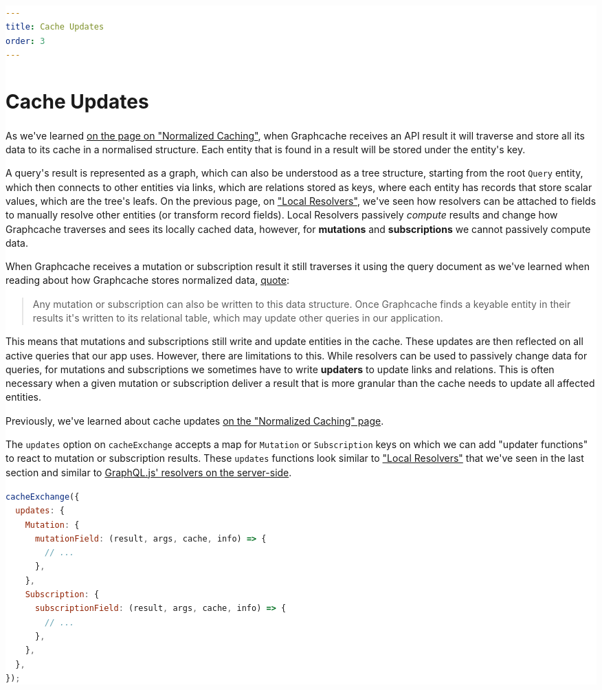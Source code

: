 ```yaml
---
title: Cache Updates
order: 3
---
```


# Cache Updates

As we've learned [on the page on "Normalized
Caching"](./normalized-caching.md#normalizing-relational-data), when Graphcache receives an API
result it will traverse and store all its data to its cache in a normalised structure. Each entity
that is found in a result will be stored under the entity's key.

A query's result is represented as a graph, which can also be understood as a tree structure,
starting from the root `Query` entity, which then connects to other entities via links, which are
relations stored as keys, where each entity has records that store scalar values, which are the
tree's leafs. On the previous page, on ["Local Resolvers"](./local-resolvers.md), we've seen how
resolvers can be attached to fields to manually resolve other entities (or transform record fields).
Local Resolvers passively _compute_ results and change how Graphcache traverses and sees its locally
cached data, however, for **mutations** and **subscriptions** we cannot passively compute data.

When Graphcache receives a mutation or subscription result it still traverses it using the query
document as we've learned when reading about how Graphcache stores normalized data,
[quote](./normalized-caching.md/#storing-normalized-data):

> Any mutation or subscription can also be written to this data structure. Once Graphcache finds a
> keyable entity in their results it's written to its relational table, which may update other
> queries in our application.

This means that mutations and subscriptions still write and update entities in the cache. These
updates are then reflected on all active queries that our app uses. However, there are limitations to this.
While resolvers can be used to passively change data for queries, for mutations
and subscriptions we sometimes have to write **updaters** to update links and relations.
This is often necessary when a given mutation or subscription deliver a result that is more granular
than the cache needs to update all affected entities.

Previously, we've learned about cache updates [on the "Normalized Caching"
page](./normalized-caching.md#manual-cache-updates).

The `updates` option on `cacheExchange` accepts a map for `Mutation` or `Subscription` keys on which
we can add "updater functions" to react to mutation or subscription results. These `updates`
functions look similar to ["Local Resolvers"](./local-resolvers.md) that we've seen in the last
section and similar to [GraphQL.js' resolvers on the
server-side](https://www.graphql-tools.com/docs/resolvers/).

```js
cacheExchange({
  updates: {
    Mutation: {
      mutationField: (result, args, cache, info) => {
        // ...
      },
    },
    Subscription: {
      subscriptionField: (result, args, cache, info) => {
        // ...
      },
    },
  },
});
```